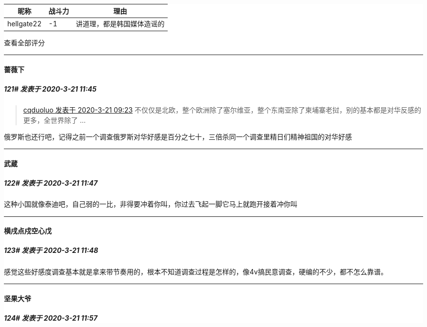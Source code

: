 |昵称|战斗力|理由|
|----|---|---|
| hellgate22|-1|讲道理，都是韩国媒体造谣的|



查看全部评分






*****

####  蔷薇下  
##### 121#       发表于 2020-3-21 11:45



<blockquote><a href="httphttps://bbs.saraba1st.com/2b/forum.php?mod=redirect&amp;goto=findpost&amp;pid=46819101&amp;ptid=1920006" target="_blank">cqduoluo 发表于 2020-3-21 09:23</a>
不仅仅是北欧，整个欧洲除了塞尔维亚，整个东南亚除了柬埔寨老挝，别的基本都是对华反感的更多，全世界除了 ...</blockquote>
俄罗斯也还行吧，记得之前一个调查俄罗斯对华好感是百分之七十，三倍杀同一个调查里精日们精神祖国的对华好感







*****

####  武蔵  
##### 122#       发表于 2020-3-21 11:47




这种小国就像泰迪吧，自己弱的一比，非得要冲着你叫，你过去飞起一脚它马上就跑开接着冲你叫







*****

####  横戌点戍空心戊  
##### 123#       发表于 2020-3-21 11:48




感觉这些好感度调查基本就是拿来带节奏用的，根本不知道调查过程是怎样的，像4v搞民意调查，硬编的不少，都不怎么靠谱。







*****

####  坚果大爷  
##### 124#       发表于 2020-3-21 11:57
